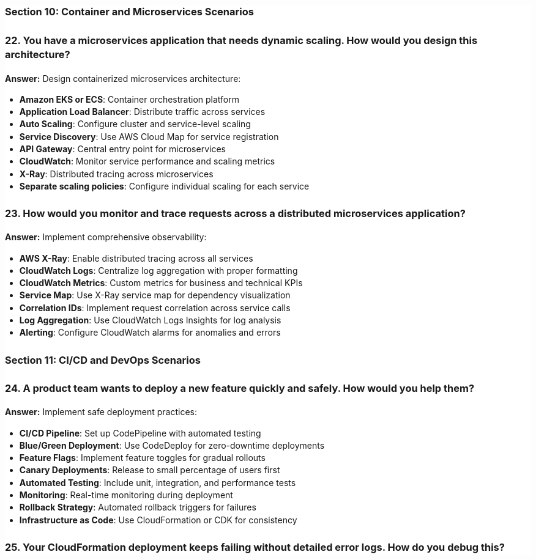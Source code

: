 ### Section 10: Container and Microservices Scenarios <a href="#section-10-container-and-microservices-scenarios" id="section-10-container-and-microservices-scenarios"></a>

### 22. You have a microservices application that needs dynamic scaling. How would you design this architecture?

**Answer:** Design containerized microservices architecture:

* **Amazon EKS or ECS**: Container orchestration platform
* **Application Load Balancer**: Distribute traffic across services
* **Auto Scaling**: Configure cluster and service-level scaling
* **Service Discovery**: Use AWS Cloud Map for service registration
* **API Gateway**: Central entry point for microservices
* **CloudWatch**: Monitor service performance and scaling metrics
* **X-Ray**: Distributed tracing across microservices
* **Separate scaling policies**: Configure individual scaling for each service

### 23. How would you monitor and trace requests across a distributed microservices application?

**Answer:** Implement comprehensive observability:

* **AWS X-Ray**: Enable distributed tracing across all services
* **CloudWatch Logs**: Centralize log aggregation with proper formatting
* **CloudWatch Metrics**: Custom metrics for business and technical KPIs
* **Service Map**: Use X-Ray service map for dependency visualization
* **Correlation IDs**: Implement request correlation across service calls
* **Log Aggregation**: Use CloudWatch Logs Insights for log analysis
* **Alerting**: Configure CloudWatch alarms for anomalies and errors

### Section 11: CI/CD and DevOps Scenarios <a href="#section-11-cicd-and-devops-scenarios" id="section-11-cicd-and-devops-scenarios"></a>

### 24. A product team wants to deploy a new feature quickly and safely. How would you help them?

**Answer:** Implement safe deployment practices:

* **CI/CD Pipeline**: Set up CodePipeline with automated testing
* **Blue/Green Deployment**: Use CodeDeploy for zero-downtime deployments
* **Feature Flags**: Implement feature toggles for gradual rollouts
* **Canary Deployments**: Release to small percentage of users first
* **Automated Testing**: Include unit, integration, and performance tests
* **Monitoring**: Real-time monitoring during deployment
* **Rollback Strategy**: Automated rollback triggers for failures
* **Infrastructure as Code**: Use CloudFormation or CDK for consistency

### 25. Your CloudFormation deployment keeps failing without detailed error logs. How do you debug this?
